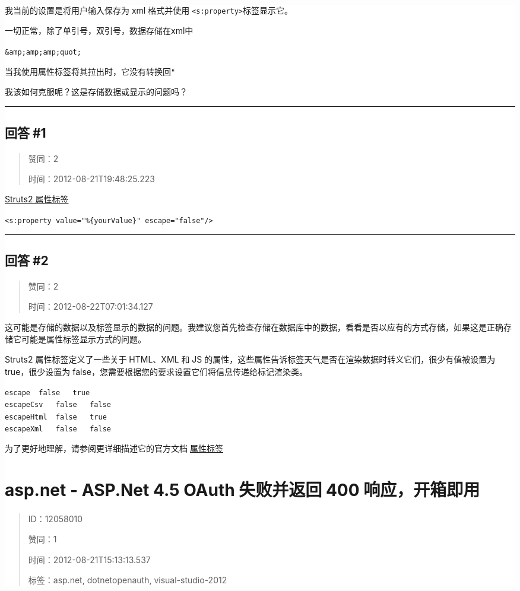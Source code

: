 我当前的设置是将用户输入保存为 xml 格式并使用 `<s:property>`标签显示它。

一切正常，除了单引号，双引号，数据存储在xml中

```
&amp;amp;amp;quot; 
```

当我使用属性标签将其拉出时，它没有转换回`"`

我该如何克服呢？这是存储数据或显示的问题吗？

* * *

## 回答 #1

> 赞同：2
> 
> 时间：2012-08-21T19:48:25.223

[Struts2 属性标签](http://struts.apache.org/docs/property.html)

```
<s:property value="%{yourValue}" escape="false"/> 
```

* * *

## 回答 #2

> 赞同：2
> 
> 时间：2012-08-22T07:01:34.127

这可能是存储的数据以及标签显示的数据的问题。我建议您首先检查存储在数据库中的数据，看看是否以应有的方式存储，如果这是正确存储它可能是属性标签显示方式的问题。

Struts2 属性标签定义了一些关于 HTML、XML 和 JS 的属性，这些属性告诉标签天气是否在渲染数据时转义它们，很少有值被设置为 true，很少设置为 false，您需要根据您的要求设置它们将信息传递给标记渲染类。

```
escape  false   true
escapeCsv   false   false
escapeHtml  false   true
escapeXml   false   false 
```

为了更好地理解，请参阅更详细描述它的官方文档 [属性标签](http://struts.apache.org/docs/property.html)

# asp.net - ASP.Net 4.5 OAuth 失败并返回 400 响应，开箱即用

> ID：12058010
> 
> 赞同：1
> 
> 时间：2012-08-21T15:13:13.537
> 
> 标签：asp.net, dotnetopenauth, visual-studio-2012
